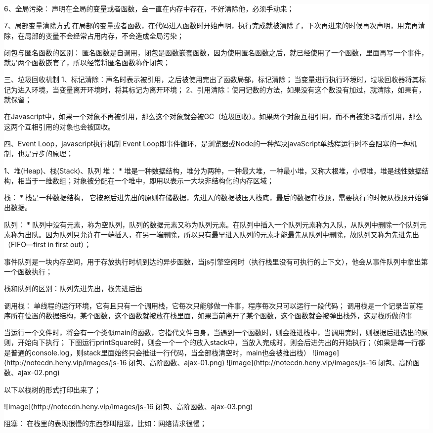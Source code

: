 6、全局污染：
声明在全局的变量或者函数，会一直在内存中存在，不好清除他，必须手动来；

7、局部变量清除方式
在局部的变量或者函数，在代码进入函数时开始声明，执行完成就被清除了，下次再进来的时候再次声明，用完再清除，在局部的变量不会经常占用内存，不会造成全局污染；

闭包与匿名函数的区别：
匿名函数是自调用，闭包是函数嵌套函数，因为使用匿名函数之后，就已经使用了一个函数，里面再写一个事件，就是两个函数嵌套了，所以经常将匿名函数称作闭包；


三、垃圾回收机制
1、标记清除：声名时表示被引用，之后被使用完出了函数局部，标记清除；
当变量进行执行环境时，垃圾回收器将其标记为进入环境，当变量离开环境时，将其标记为离开环境；
2、引用清除：使用记数的方法，如果没有这个数没有加过，就清除，如果有，就保留；

在Javascript中，如果一个对象不再被引用，那么这个对象就会被GC（垃圾回收）。如果两个对象互相引用，而不再被第3者所引用，那么这两个互相引用的对象也会被回收。


四、Event Loop，javascript执行机制
Event Loop即事件循环，是浏览器或Node的一种解决javaScript单线程运行时不会阻塞的一种机制，也是异步的原理；

1、堆(Heap)、栈(Stack)、队列
堆：
	* 
堆是一种数据结构，堆分为两种，一种最大堆，一种最小堆，又称大根堆，小根堆，堆是线性数据结构，相当于一维数组；对象被分配在一个堆中，即用以表示一大块非结构化的内存区域；


栈：
	* 
栈是一种数据结构， 它按照后进先出的原则存储数据，先进入的数据被压入栈底，最后的数据在栈顶，需要执行的时候从栈顶开始弹出数据。


队列：
	* 
队列中没有元素，称为空队列，队列的数据元素又称为队列元素。在队列中插入一个队列元素称为入队，从队列中删除一个队列元素称为出队。因为队列只允许在一端插入，在另一端删除，所以只有最早进入队列的元素才能最先从队列中删除，故队列又称为先进先出（FIFO—first in first out）；


事件队列是一块内存空间，用于存放执行时机到达的异步函数，当js引擎空闲时（执行栈里没有可执行的上下文），他会从事件队列中拿出第一个函数执行；

栈和队列的区别：队列先进先出，栈先进后出

调用栈：
单线程的运行环境，它有且只有一个调用栈，它每次只能够做一件事，程序每次只可以运行一段代码；
调用栈是一个记录当前程序所在位置的数据结构，某个函数，这个函数就被放在栈里面，如果当前离开了某个函数，这个函数就会被弹出栈外，这是栈所做的事

当运行一个文件时，将会有一个类似main的函数，它指代文件自身，当遇到一个函数时，则会推进栈中，当调用完时，则根据后进选出的原则，开始向下执行；
下图运行printSquare时，则会一个一个的放入stack中，当放入完成时，则会后进先出的开始执行；（如果是每一行都是普通的console.log，则stack里面始终只会推进一行代码，当全部栈清空时，main也会被推出栈）
![image](http://notecdn.heny.vip/images/js-16 闭包、高阶函数、ajax-01.png)
![image](http://notecdn.heny.vip/images/js-16 闭包、高阶函数、ajax-02.png)

以下以栈树的形式打印出来了；

![image](http://notecdn.heny.vip/images/js-16 闭包、高阶函数、ajax-03.png)

阻塞：
在栈里的表现很慢的东西都叫阻塞，比如：网络请求很慢；
